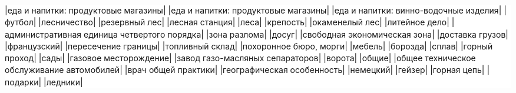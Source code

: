|еда и напитки: продуктовые магазины|
|еда и напитки: продуктовые магазины|
|еда и напитки: винно-водочные изделия|
|футбол|
|лесничество|
|резервный лес|
|лесная станция|
|леса|
|крепость|
|окаменелый лес|
|литейное дело|
|административная единица четвертого порядка|
|зона разлома|
|досуг|
|свободная экономическая зона|
|доставка грузов|
|французский|
|пересечение границы|
|топливный склад|
|похоронное бюро, морги|
|мебель|
|борозда|
|сплав|
|горный проход|
|сады|
|газовое месторождение|
|завод газо-масляных сепараторов|
|ворота|
|общие|
|общее техническое обслуживание автомобилей|
|врач общей практики|
|географическая особенность|
|немецкий|
|гейзер|
|горная цепь|
|подарки|
|ледники|
